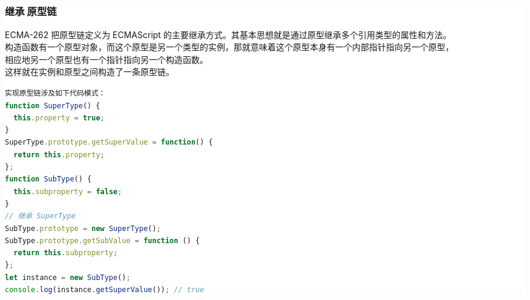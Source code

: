 ### 继承 原型链
ECMA-262 把原型链定义为 ECMAScript 的主要继承方式。其基本思想就是通过原型继承多个引用类型的属性和方法。  
构造函数有一个原型对象，而这个原型是另一个类型的实例，那就意味着这个原型本身有一个内部指针指向另一个原型，  
相应地另一个原型也有一个指针指向另一个构造函数。  
这样就在实例和原型之间构造了一条原型链。
``` js
实现原型链涉及如下代码模式：
function SuperType() {
  this.property = true;
}
SuperType.prototype.getSuperValue = function() {
  return this.property;
};
function SubType() {
  this.subproperty = false;
}
// 继承 SuperType
SubType.prototype = new SuperType();
SubType.prototype.getSubValue = function () { 
  return this.subproperty;
};
let instance = new SubType();
console.log(instance.getSuperValue()); // true 
```